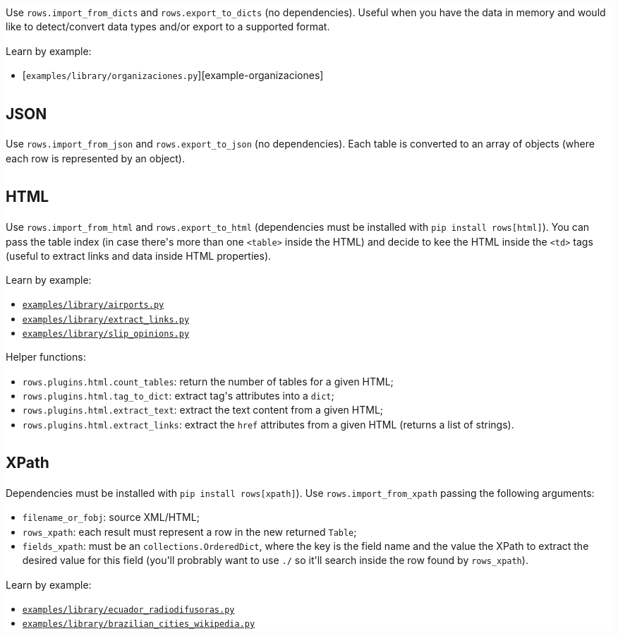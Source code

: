 Use `rows.import_from_dicts` and `rows.export_to_dicts` (no dependencies).
Useful when you have the data in memory and would like to detect/convert data
types and/or export to a supported format.

Learn by example:

- [`examples/library/organizaciones.py`][example-organizaciones]


## JSON

Use `rows.import_from_json` and `rows.export_to_json` (no dependencies). Each
table is converted to an array of objects (where each row is represented by an
object).


## HTML

Use `rows.import_from_html` and `rows.export_to_html` (dependencies must be
installed with `pip install rows[html]`). You can pass the table index (in case
there's more than one `<table>` inside the HTML) and decide to kee the HTML
inside the `<td>` tags (useful to extract links and data inside HTML
properties).

Learn by example:

- [`examples/library/airports.py`][example-airports]
- [`examples/library/extract_links.py`][example-extract-links]
- [`examples/library/slip_opinions.py`][example-slip-opinions]


Helper functions:

- `rows.plugins.html.count_tables`: return the number of tables for a given
  HTML;
- `rows.plugins.html.tag_to_dict`: extract tag's attributes into a `dict`;
- `rows.plugins.html.extract_text`: extract the text content from a given HTML;
- `rows.plugins.html.extract_links`: extract the `href` attributes from a given
  HTML (returns a list of strings).


## XPath

Dependencies must be installed with `pip install rows[xpath]`). Use
`rows.import_from_xpath` passing the following arguments:

- `filename_or_fobj`: source XML/HTML;
- `rows_xpath`: each result must represent a row in the new returned `Table`;
- `fields_xpath`: must be an `collections.OrderedDict`, where the key is the
  field name and the value the XPath to extract the desired value for this
  field (you'll probrably want to use `./` so it'll search inside the row found
  by `rows_xpath`).

Learn by example:

- [`examples/library/ecuador_radiodifusoras.py`][example-radiodifusoras]
- [`examples/library/brazilian_cities_wikipedia.py`][example-br-cities]


[blog-rows-parquet]: http://blog.justen.eng.br/2016/03/reading-parquet-files-in-python-with-rows.html
[create-table-function]: https://github.com/turicas/rows/blob/develop/rows/utils.py
[plugins-source]: https://github.com/turicas/rows/tree/develop/rows/plugins
[examples]: https://github.com/turicas/rows/tree/develop/examples/library
[example-airports]: https://github.com/turicas/rows/blob/develop/examples/library/airports.py
[example-radiodifusoras]: https://github.com/turicas/rows/blob/develop/examples/library/ecuador_radiodifusoras.py
[example-br-cities]: https://github.com/turicas/rows/blob/develop/examples/library/brazilian_cities_wikipedia.py
[example-extract-links]: https://github.com/turicas/rows/blob/develop/examples/library/extract_links.py
[example-slip-opinions]: https://github.com/turicas/rows/blob/develop/examples/library/slip_opinions.py
[example-legislators]: https://github.com/turicas/rows/blob/develop/examples/library/usa_legislators.py
[example-balneabilidade]: https://github.com/Correio24horas/balneabilidade-bahia
[example-pdf-cli]: https://github.com/turicas/rows/blob/develop/examples/cli/extract-pdf.sh